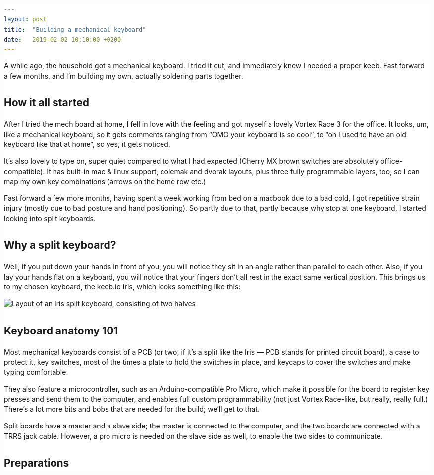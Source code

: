```yaml
---
layout: post
title:  "Building a mechanical keyboard"
date:   2019-02-02 10:10:00 +0200
---
```


A while ago, the household got a mechanical keyboard. I tried it out, and immediately knew I needed a proper keeb. Fast forward a few months, and I’m building my own, actually soldering parts together.

## How it all started
After I tried the mech board at home, I fell in love with the feeling and got myself a lovely Vortex Race 3 for the office. It looks, um, like a mechanical keyboard, so it gets comments ranging from “OMG your keyboard is so cool”, to “oh I used to have an old keyboard like that at home”, so yes, it gets noticed.

It’s also lovely to type on, super quiet compared to what I had expected (Cherry MX brown switches are absolutely office-compatible). It has built-in mac & linux support, colemak and dvorak layouts, plus three fully programmable layers, too, so I can map my own key combinations (arrows on the home row etc.)

Fast forward a few more months, having spent a week working from bed on a macbook due to a bad cold, I got repetitive strain injury (mostly due to bad posture and hand positioning). So partly due to that, partly because why stop at one keyboard, I started looking into split keyboards.

## Why a split keyboard?
Well, if you put down your hands in front of you, you will notice they sit in an angle rather than parallel to each other. Also, if you lay your hands flat on a keyboard, you will notice that your fingers don’t all rest in the exact same vertical position. This brings us to my chosen keyboard, the keeb.io Iris, which looks something like this:

![Layout of an Iris split keyboard, consisting of two halves](https://cdn-images-1.medium.com/max/1600/0*BS_98xX0tVQa8fuo.png)

## Keyboard anatomy 101
Most mechanical keyboards consist of a PCB (or two, if it’s a split like the Iris — PCB stands for printed circuit board), a case to protect it, key switches, most of the times a plate to hold the switches in place, and keycaps to cover the switches and make typing comfortable.

They also feature a microcontroller, such as an Arduino-compatible Pro Micro, which make it possible for the board to register key presses and send them to the computer, and enables full custom programmability (not just Vortex Race-like, but really, really full.) There’s a lot more bits and bobs that are needed for the build; we’ll get to that.

Split boards have a master and a slave side; the master is connected to the computer, and the two boards are connected with a TRRS jack cable. However, a pro micro is needed on the slave side as well, to enable the two sides to communicate.

## Preparations
